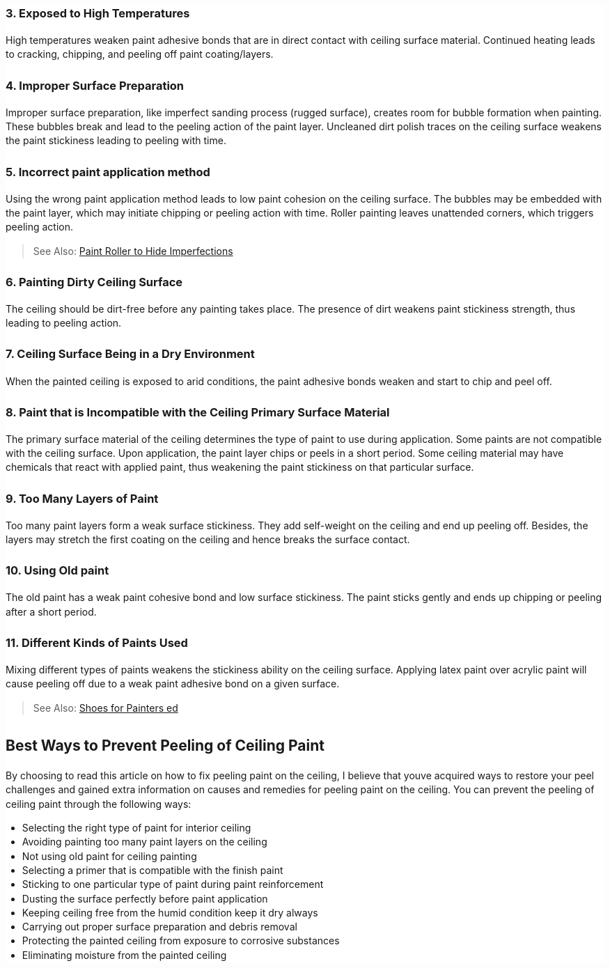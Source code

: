 ### 3. Exposed to High Temperatures
High temperatures weaken paint adhesive bonds that are in direct contact with ceiling surface material. Continued heating leads to cracking, chipping, and peeling off paint coating/layers.
### 4. Improper Surface Preparation
Improper surface preparation, like imperfect sanding process (rugged surface), creates room for bubble formation when painting. These bubbles break and lead to the peeling action of the paint layer.
Uncleaned dirt polish traces on the ceiling surface weakens the paint stickiness leading to peeling with time.
### 5. Incorrect paint application method
Using the wrong paint application method leads to low paint cohesion on the ceiling surface. The bubbles may be embedded with the paint layer, which may initiate chipping or peeling action with time.
Roller painting leaves unattended corners, which triggers peeling action.
> See Also:
> [Paint Roller to Hide Imperfections](https://pestpolicy.com/best-paint-roller-to-hide-imperfections/)
### 6. Painting Dirty Ceiling Surface
The ceiling should be dirt-free before any painting takes place. The presence of dirt weakens paint stickiness strength, thus leading to peeling action.
### 7. Ceiling Surface Being in a Dry Environment
When the painted ceiling is exposed to arid conditions, the paint adhesive bonds weaken and start to chip and peel off.
### 8. Paint that is Incompatible with the Ceiling Primary Surface Material
The primary surface material of the ceiling determines the type of paint to use during application. Some paints are not compatible with the ceiling surface. Upon application, the paint layer chips or peels in a short period.
Some ceiling material may have chemicals that react with applied paint, thus weakening the paint stickiness on that particular surface.
### 9. Too Many Layers of Paint
Too many paint layers form a weak surface stickiness. They add self-weight on the ceiling and end up peeling off. Besides, the layers may stretch the first coating on the ceiling and hence breaks the surface contact.
### 10. Using Old paint
The old paint has a weak paint cohesive bond and low surface stickiness. The paint sticks gently and ends up chipping or peeling after a short period.
### 11. Different Kinds of Paints Used
Mixing different types of paints weakens the stickiness ability on the ceiling surface. Applying latex paint over acrylic paint will cause peeling off due to a weak paint adhesive bond on a given surface.
> See Also:
> [Shoes for Painters ed](https://pestpolicy.com/best-shoes-for-painters/)
## Best Ways to Prevent Peeling of Ceiling Paint
By choosing to read this article on how to fix peeling paint on the ceiling, I believe that youve acquired ways to restore your peel challenges and gained extra information on causes and remedies for peeling paint on the ceiling. You can prevent the peeling of ceiling paint through the following ways:
- Selecting the right type of paint for interior ceiling
- Avoiding painting too many paint layers on the ceiling
- Not using old paint for ceiling painting
- Selecting a primer that is compatible with the finish paint
- Sticking to one particular type of paint during paint reinforcement
- Dusting the surface perfectly before paint application
- Keeping ceiling free from the humid condition  keep it dry always
- Carrying out proper surface preparation and debris removal
- Protecting the painted ceiling from exposure to corrosive substances
- Eliminating moisture from the painted ceiling